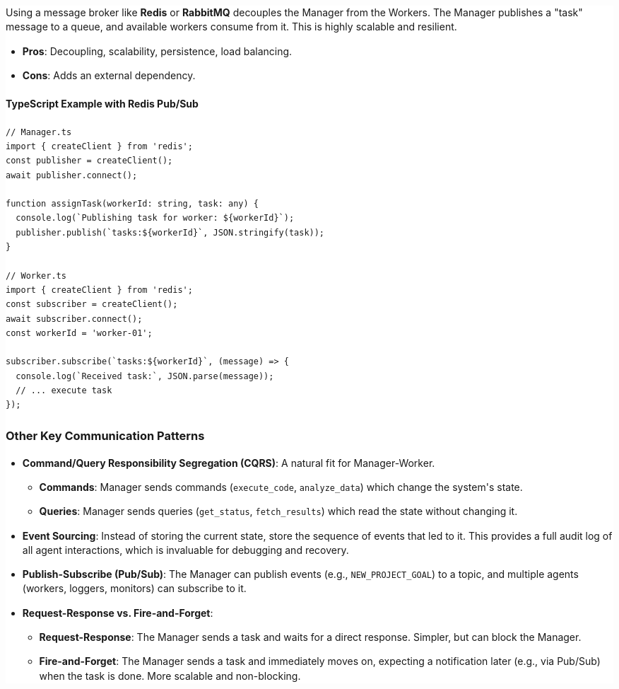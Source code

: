 Using a message broker like **Redis** or **RabbitMQ** decouples the Manager from the Workers. The Manager publishes a "task" message to a queue, and available workers consume from it. This is highly scalable and resilient.

- **Pros**: Decoupling, scalability, persistence, load balancing.

- **Cons**: Adds an external dependency.

#### TypeScript Example with Redis Pub/Sub

```
// Manager.ts
import { createClient } from 'redis';
const publisher = createClient();
await publisher.connect();

function assignTask(workerId: string, task: any) {
  console.log(`Publishing task for worker: ${workerId}`);
  publisher.publish(`tasks:${workerId}`, JSON.stringify(task));
}

// Worker.ts
import { createClient } from 'redis';
const subscriber = createClient();
await subscriber.connect();
const workerId = 'worker-01';

subscriber.subscribe(`tasks:${workerId}`, (message) => {
  console.log(`Received task:`, JSON.parse(message));
  // ... execute task
});
```

### Other Key Communication Patterns

- **Command/Query Responsibility Segregation (CQRS)**: A natural fit for Manager-Worker.
  
  - **Commands**: Manager sends commands (`execute_code`, `analyze_data`) which change the system's state.
  
  - **Queries**: Manager sends queries (`get_status`, `fetch_results`) which read the state without changing it.

- **Event Sourcing**: Instead of storing the current state, store the sequence of events that led to it. This provides a full audit log of all agent interactions, which is invaluable for debugging and recovery.

- **Publish-Subscribe (Pub/Sub)**: The Manager can publish events (e.g., `NEW_PROJECT_GOAL`) to a topic, and multiple agents (workers, loggers, monitors) can subscribe to it.

- **Request-Response vs. Fire-and-Forget**:
  
  - **Request-Response**: The Manager sends a task and waits for a direct response. Simpler, but can block the Manager.
  
  - **Fire-and-Forget**: The Manager sends a task and immediately moves on, expecting a notification later (e.g., via Pub/Sub) when the task is done. More scalable and non-blocking.
